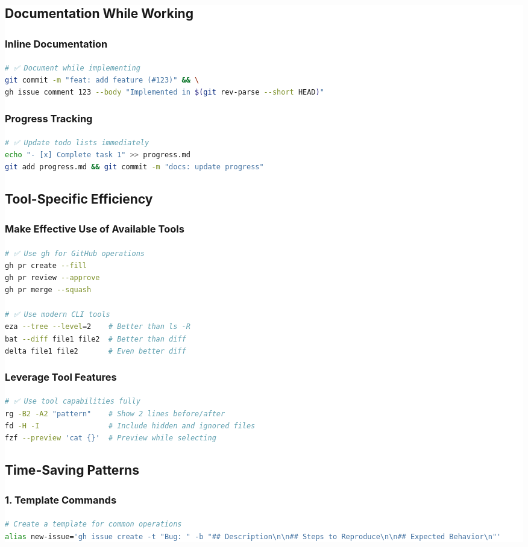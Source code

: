 ## Documentation While Working

### Inline Documentation

```bash
# ✅ Document while implementing
git commit -m "feat: add feature (#123)" && \
gh issue comment 123 --body "Implemented in $(git rev-parse --short HEAD)"
```

### Progress Tracking

```bash
# ✅ Update todo lists immediately
echo "- [x] Complete task 1" >> progress.md
git add progress.md && git commit -m "docs: update progress"
```

## Tool-Specific Efficiency

### Make Effective Use of Available Tools

```bash
# ✅ Use gh for GitHub operations
gh pr create --fill
gh pr review --approve
gh pr merge --squash

# ✅ Use modern CLI tools
eza --tree --level=2    # Better than ls -R
bat --diff file1 file2  # Better than diff
delta file1 file2       # Even better diff
```

### Leverage Tool Features

```bash
# ✅ Use tool capabilities fully
rg -B2 -A2 "pattern"    # Show 2 lines before/after
fd -H -I                # Include hidden and ignored files
fzf --preview 'cat {}'  # Preview while selecting
```

## Time-Saving Patterns

### 1. Template Commands

```bash
# Create a template for common operations
alias new-issue='gh issue create -t "Bug: " -b "## Description\n\n## Steps to Reproduce\n\n## Expected Behavior\n"'
```
